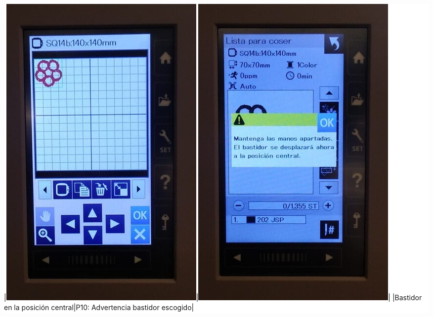 |![foto](img/fotos/resized/pantalla08.jpeg)|![foto](img/fotos/resized/pantalla09.jpeg)|
|Bastidor en la posición central|P10:  Advertencia bastidor escogido|